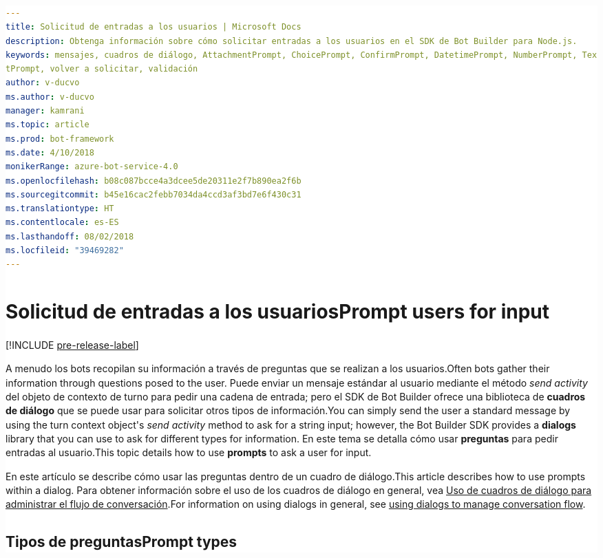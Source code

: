 ```yaml
---
title: Solicitud de entradas a los usuarios | Microsoft Docs
description: Obtenga información sobre cómo solicitar entradas a los usuarios en el SDK de Bot Builder para Node.js.
keywords: mensajes, cuadros de diálogo, AttachmentPrompt, ChoicePrompt, ConfirmPrompt, DatetimePrompt, NumberPrompt, TextPrompt, volver a solicitar, validación
author: v-ducvo
ms.author: v-ducvo
manager: kamrani
ms.topic: article
ms.prod: bot-framework
ms.date: 4/10/2018
monikerRange: azure-bot-service-4.0
ms.openlocfilehash: b08c087bcce4a3dcee5de20311e2f7b890ea2f6b
ms.sourcegitcommit: b45e16cac2febb7034da4ccd3af3bd7e6f430c31
ms.translationtype: HT
ms.contentlocale: es-ES
ms.lasthandoff: 08/02/2018
ms.locfileid: "39469282"
---
```

# <a name="prompt-users-for-input"></a><span data-ttu-id="c7a9e-104">Solicitud de entradas a los usuarios</span><span class="sxs-lookup"><span data-stu-id="c7a9e-104">Prompt users for input</span></span>

[!INCLUDE [pre-release-label](~/includes/pre-release-label.md)]

<span data-ttu-id="c7a9e-105">A menudo los bots recopilan su información a través de preguntas que se realizan a los usuarios.</span><span class="sxs-lookup"><span data-stu-id="c7a9e-105">Often bots gather their information through questions posed to the user.</span></span> <span data-ttu-id="c7a9e-106">Puede enviar un mensaje estándar al usuario mediante el método _send activity_ del objeto de contexto de turno para pedir una cadena de entrada; pero el SDK de Bot Builder ofrece una biblioteca de **cuadros de diálogo** que se puede usar para solicitar otros tipos de información.</span><span class="sxs-lookup"><span data-stu-id="c7a9e-106">You can simply send the user a standard message by using the turn context object's _send activity_ method to ask for a string input; however, the Bot Builder SDK provides a **dialogs** library that you can use to ask for different types for information.</span></span> <span data-ttu-id="c7a9e-107">En este tema se detalla cómo usar **preguntas** para pedir entradas al usuario.</span><span class="sxs-lookup"><span data-stu-id="c7a9e-107">This topic details how to use **prompts** to ask a user for input.</span></span>

<span data-ttu-id="c7a9e-108">En este artículo se describe cómo usar las preguntas dentro de un cuadro de diálogo.</span><span class="sxs-lookup"><span data-stu-id="c7a9e-108">This article describes how to use prompts within a dialog.</span></span> <span data-ttu-id="c7a9e-109">Para obtener información sobre el uso de los cuadros de diálogo en general, vea [Uso de cuadros de diálogo para administrar el flujo de conversación](bot-builder-dialog-manage-conversation-flow.md).</span><span class="sxs-lookup"><span data-stu-id="c7a9e-109">For information on using dialogs in general, see [using dialogs to manage conversation flow](bot-builder-dialog-manage-conversation-flow.md).</span></span>

## <a name="prompt-types"></a><span data-ttu-id="c7a9e-110">Tipos de preguntas</span><span class="sxs-lookup"><span data-stu-id="c7a9e-110">Prompt types</span></span>
